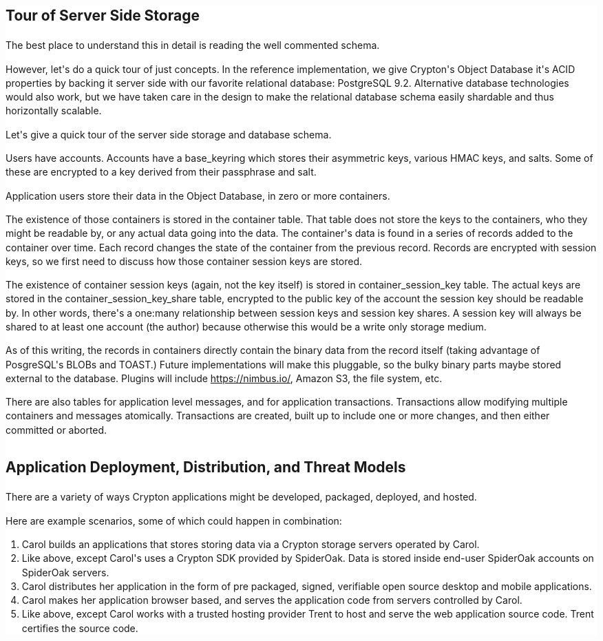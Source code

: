 ## Tour of Server Side Storage

The best place to understand this in detail is reading the well commented
schema.

However, let's do a quick tour of just concepts.  In the reference
implementation, we give Crypton's Object Database it's ACID properties by
backing it server side with our favorite relational database: PostgreSQL 9.2.
Alternative database technologies would also work, but we have taken care in
the design to make the relational database schema easily shardable and thus
horizontally scalable.

Let's give a quick tour of the server side storage and database schema.

Users have accounts.  Accounts have a base_keyring which stores their
asymmetric keys, various HMAC keys, and salts.  Some of these are encrypted to
a key derived from their passphrase and salt.

Application users store their data in the Object Database, in zero or more
containers.  

The existence of those containers is stored in the container table.  That table
does not store the keys to the containers, who they might be readable by, or
any actual data going into the data.  The container's data is found in a series
of records added to the container over time.  Each record changes the state of
the container from the previous record.  Records are encrypted with session
keys, so we first need to discuss how those container session keys are stored.  

The existence of container session keys (again, not the key itself) is stored
in container_session_key table.  The actual keys are stored in the
container_session_key_share table, encrypted to the public key of the account
the session key should be readable by.  In other words, there's a one:many
relationship between session keys and session key shares.  A session key will
always be shared to at least one account (the author) because otherwise this
would be a write only storage medium.

As of this writing, the records in containers directly contain the binary data
from the record itself (taking advantage of PosgreSQL's BLOBs and TOAST.)
Future implementations will make this pluggable, so the bulky binary parts
maybe stored external to the database.  Plugins will include
https://nimbus.io/, Amazon S3, the file system, etc.

There are also tables for application level messages, and for application
transactions.  Transactions allow modifying multiple containers and messages
atomically.  Transactions are created, built up to include one or more changes,
and then either committed or aborted.  

## Application Deployment, Distribution, and Threat Models

There are a variety of ways Crypton applications might be developed, packaged,
deployed, and hosted.  

Here are example scenarios, some of which could happen in combination:

 1. Carol builds an applications that stores storing data via a Crypton storage
    servers operated by Carol.
 2. Like above, except Carol's uses a Crypton SDK provided by SpiderOak.  Data
    is stored inside end-user SpiderOak accounts on SpiderOak servers.
 3. Carol distributes her application in the form of pre packaged, signed,
    verifiable open source desktop and mobile applications.
 4. Carol makes her application browser based, and serves the application code
    from servers controlled by Carol.
 5. Like above, except Carol works with a trusted hosting provider Trent to
    host and serve the web application source code.  Trent certifies the source
    code.
